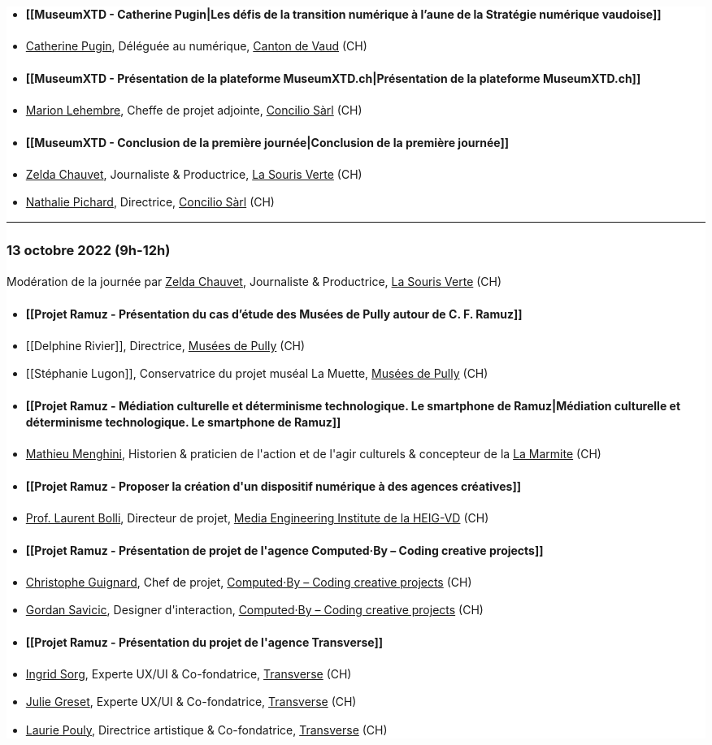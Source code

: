 
- #### [[MuseumXTD - Catherine Pugin|Les défis de la transition numérique à l’aune de la Stratégie numérique vaudoise]] 
- [Catherine Pugin](https://www.linkedin.com/in/catherinepugin/), Déléguée au numérique, [Canton de Vaud](https://www.vd.ch/strategie-numerique-du-canton-de-vaud-digitale-strategie-des-kantons-waadt/) (CH) 


- #### [[MuseumXTD - Présentation de la plateforme MuseumXTD.ch|Présentation de la plateforme MuseumXTD.ch]]
- [Marion Lehembre](https://www.linkedin.com/in/marion-lehembre910/), Cheffe de projet adjointe, [Concilio Sàrl](https://www.concilioltd.com/) (CH)


- #### [[MuseumXTD - Conclusion de la première journée|Conclusion de la première journée]]
- [Zelda Chauvet](https://www.linkedin.com/in/zelda-chauvet-6b392723/), Journaliste & Productrice, [La Souris Verte](https://lasourisverte.ch/) (CH)
- [Nathalie Pichard](https://www.linkedin.com/in/nathalie-pichard/), Directrice, [Concilio Sàrl](https://www.concilioltd.com/) (CH)


---

### 13 octobre 2022 (9h-12h)
Modération de la journée par [Zelda Chauvet](https://www.linkedin.com/in/zelda-chauvet-6b392723/), Journaliste & Productrice, [La Souris Verte](https://lasourisverte.ch/) (CH)

- #### [[Projet Ramuz - Présentation du cas d’étude des Musées de Pully autour de C. F. Ramuz]]
- [[Delphine Rivier]], Directrice, [Musées de Pully](http://www.museedartdepully.ch) (CH)
- [[Stéphanie Lugon]], Conservatrice du projet muséal La Muette, [Musées de Pully](http://www.museedartdepully.ch) (CH)


- #### [[Projet Ramuz - Médiation culturelle et déterminisme technologique. Le smartphone de Ramuz|Médiation culturelle et déterminisme technologique. Le smartphone de Ramuz]]
- [Mathieu Menghini](https://www.linkedin.com/in/mathieu-menghini-741803155/), Historien & praticien de l'action et de l'agir culturels & concepteur de la [La Marmite](https://lamarmite.org/) (CH)


- #### [[Projet Ramuz - Proposer la création d'un dispositif numérique à des agences créatives]]
- [Prof. Laurent Bolli](https://www.linkedin.com/in/laurentbolli/), Directeur de projet, [Media Engineering Institute de la HEIG-VD](https://heig-vd.ch/rad/instituts/mei/) (CH)


- #### [[Projet Ramuz - Présentation de projet de l'agence Computed·By – Coding creative projects]]
- [Christophe Guignard](https://www.linkedin.com/in/christopheguignard/?originalSubdomain=ch), Chef de projet, [Computed·By – Coding creative projects](https://www.computedby.com/fr) (CH)     
- [Gordan Savicic](https://www.linkedin.com/in/gordan-savi%C4%8Di%C4%87-aa15233?originalSubdomain=ch), Designer d'interaction, [Computed·By – Coding creative projects](https://www.computedby.com/fr) (CH)


- #### [[Projet Ramuz - Présentation du projet de l'agence Transverse]] 
- [Ingrid Sorg](https://www.linkedin.com/in/ingridsorg/?originalSubdomain=ch), Experte UX/UI & Co-fondatrice, [Transverse](https://transverse.ch/) (CH)
- [Julie Greset](https://www.linkedin.com/in/juliegreset/?originalSubdomain=ch), Experte UX/UI & Co-fondatrice, [Transverse](https://transverse.ch/) (CH)
- [Laurie Pouly](https://www.linkedin.com/in/lauriepouly/?originalSubdomain=ch), Directrice artistique & Co-fondatrice, [Transverse](https://transverse.ch/) (CH)
 
